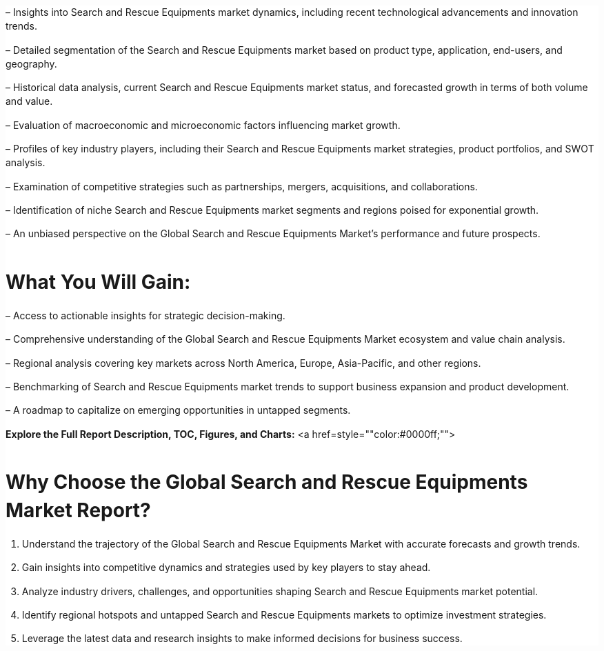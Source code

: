 – Insights into Search and Rescue Equipments market dynamics, including recent technological advancements and innovation trends.

– Detailed segmentation of the Search and Rescue Equipments market based on product type, application, end-users, and geography.

– Historical data analysis, current Search and Rescue Equipments market status, and forecasted growth in terms of both volume and value.

– Evaluation of macroeconomic and microeconomic factors influencing market growth.

– Profiles of key industry players, including their Search and Rescue Equipments market strategies, product portfolios, and SWOT analysis.

– Examination of competitive strategies such as partnerships, mergers, acquisitions, and collaborations.

– Identification of niche Search and Rescue Equipments market segments and regions poised for exponential growth.

– An unbiased perspective on the Global Search and Rescue Equipments Market’s performance and future prospects.

# <strong>What You Will Gain:</strong>

– Access to actionable insights for strategic decision-making.

– Comprehensive understanding of the Global Search and Rescue Equipments Market ecosystem and value chain analysis.

– Regional analysis covering key markets across North America, Europe, Asia-Pacific, and other regions.

– Benchmarking of Search and Rescue Equipments market trends to support business expansion and product development.

– A roadmap to capitalize on emerging opportunities in untapped segments.

<strong>Explore the Full Report Description, TOC, Figures, and Charts:</strong>
<a href=style=""color:#0000ff;""></a>

# <strong>Why Choose the Global Search and Rescue Equipments Market Report?</strong>

1. Understand the trajectory of the Global Search and Rescue Equipments Market with accurate forecasts and growth trends.

2. Gain insights into competitive dynamics and strategies used by key players to stay ahead.

3. Analyze industry drivers, challenges, and opportunities shaping Search and Rescue Equipments market potential.

4. Identify regional hotspots and untapped Search and Rescue Equipments markets to optimize investment strategies.

5. Leverage the latest data and research insights to make informed decisions for business success.

